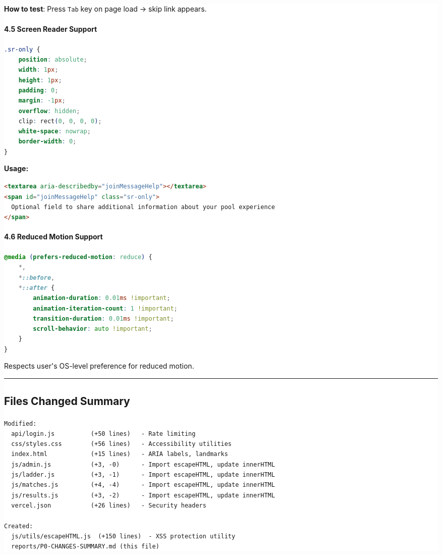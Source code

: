 **How to test**: Press `Tab` key on page load → skip link appears.

#### 4.5 Screen Reader Support

```css
.sr-only {
    position: absolute;
    width: 1px;
    height: 1px;
    padding: 0;
    margin: -1px;
    overflow: hidden;
    clip: rect(0, 0, 0, 0);
    white-space: nowrap;
    border-width: 0;
}
```

**Usage:**
```html
<textarea aria-describedby="joinMessageHelp"></textarea>
<span id="joinMessageHelp" class="sr-only">
  Optional field to share additional information about your pool experience
</span>
```

#### 4.6 Reduced Motion Support

```css
@media (prefers-reduced-motion: reduce) {
    *,
    *::before,
    *::after {
        animation-duration: 0.01ms !important;
        animation-iteration-count: 1 !important;
        transition-duration: 0.01ms !important;
        scroll-behavior: auto !important;
    }
}
```

Respects user's OS-level preference for reduced motion.

---

## Files Changed Summary

```
Modified:
  api/login.js          (+50 lines)   - Rate limiting
  css/styles.css        (+56 lines)   - Accessibility utilities
  index.html            (+15 lines)   - ARIA labels, landmarks
  js/admin.js           (+3, -0)      - Import escapeHTML, update innerHTML
  js/ladder.js          (+3, -1)      - Import escapeHTML, update innerHTML
  js/matches.js         (+4, -4)      - Import escapeHTML, update innerHTML  
  js/results.js         (+3, -2)      - Import escapeHTML, update innerHTML
  vercel.json           (+26 lines)   - Security headers

Created:
  js/utils/escapeHTML.js  (+150 lines)  - XSS protection utility
  reports/P0-CHANGES-SUMMARY.md (this file)
```
